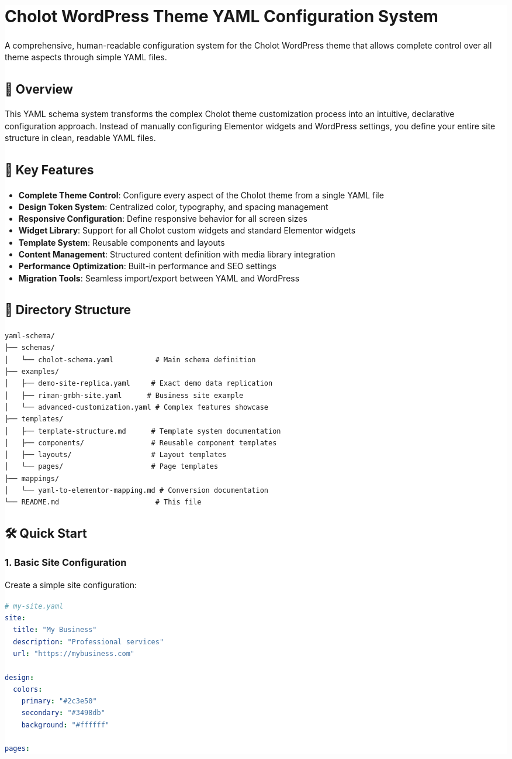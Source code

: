 # Cholot WordPress Theme YAML Configuration System

A comprehensive, human-readable configuration system for the Cholot WordPress theme that allows complete control over all theme aspects through simple YAML files.

## 🎯 Overview

This YAML schema system transforms the complex Cholot theme customization process into an intuitive, declarative configuration approach. Instead of manually configuring Elementor widgets and WordPress settings, you define your entire site structure in clean, readable YAML files.

## 🚀 Key Features

- **Complete Theme Control**: Configure every aspect of the Cholot theme from a single YAML file
- **Design Token System**: Centralized color, typography, and spacing management
- **Responsive Configuration**: Define responsive behavior for all screen sizes
- **Widget Library**: Support for all Cholot custom widgets and standard Elementor widgets
- **Template System**: Reusable components and layouts
- **Content Management**: Structured content definition with media library integration
- **Performance Optimization**: Built-in performance and SEO settings
- **Migration Tools**: Seamless import/export between YAML and WordPress

## 📁 Directory Structure

```
yaml-schema/
├── schemas/
│   └── cholot-schema.yaml          # Main schema definition
├── examples/
│   ├── demo-site-replica.yaml     # Exact demo data replication
│   ├── riman-gmbh-site.yaml      # Business site example
│   └── advanced-customization.yaml # Complex features showcase
├── templates/
│   ├── template-structure.md      # Template system documentation
│   ├── components/                # Reusable component templates
│   ├── layouts/                   # Layout templates
│   └── pages/                     # Page templates
├── mappings/
│   └── yaml-to-elementor-mapping.md # Conversion documentation
└── README.md                       # This file
```

## 🛠️ Quick Start

### 1. Basic Site Configuration

Create a simple site configuration:

```yaml
# my-site.yaml
site:
  title: "My Business"
  description: "Professional services"
  url: "https://mybusiness.com"

design:
  colors:
    primary: "#2c3e50"
    secondary: "#3498db"
    background: "#ffffff"

pages:
```